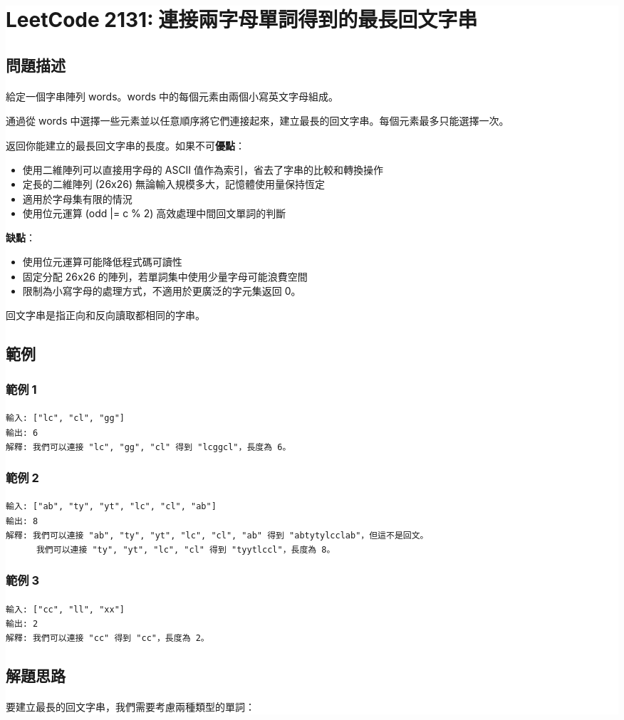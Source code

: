 # LeetCode 2131: 連接兩字母單詞得到的最長回文字串

## 問題描述

給定一個字串陣列 words。words 中的每個元素由兩個小寫英文字母組成。

通過從 words 中選擇一些元素並以任意順序將它們連接起來，建立最長的回文字串。每個元素最多只能選擇一次。

返回你能建立的最長回文字串的長度。如果不可**優點**：

- 使用二維陣列可以直接用字母的 ASCII 值作為索引，省去了字串的比較和轉換操作
- 定長的二維陣列 (26x26) 無論輸入規模多大，記憶體使用量保持恆定
- 適用於字母集有限的情況
- 使用位元運算 (odd |= c % 2) 高效處理中間回文單詞的判斷

**缺點**：

- 使用位元運算可能降低程式碼可讀性
- 固定分配 26x26 的陣列，若單詞集中使用少量字母可能浪費空間
- 限制為小寫字母的處理方式，不適用於更廣泛的字元集返回 0。

回文字串是指正向和反向讀取都相同的字串。

## 範例

### 範例 1

```
輸入: ["lc", "cl", "gg"]
輸出: 6
解釋: 我們可以連接 "lc", "gg", "cl" 得到 "lcggcl"，長度為 6。
```

### 範例 2

```
輸入: ["ab", "ty", "yt", "lc", "cl", "ab"]
輸出: 8
解釋: 我們可以連接 "ab", "ty", "yt", "lc", "cl", "ab" 得到 "abtytylcclab"，但這不是回文。
      我們可以連接 "ty", "yt", "lc", "cl" 得到 "tyytlccl"，長度為 8。
```

### 範例 3

```
輸入: ["cc", "ll", "xx"]
輸出: 2
解釋: 我們可以連接 "cc" 得到 "cc"，長度為 2。
```

## 解題思路

要建立最長的回文字串，我們需要考慮兩種類型的單詞：
